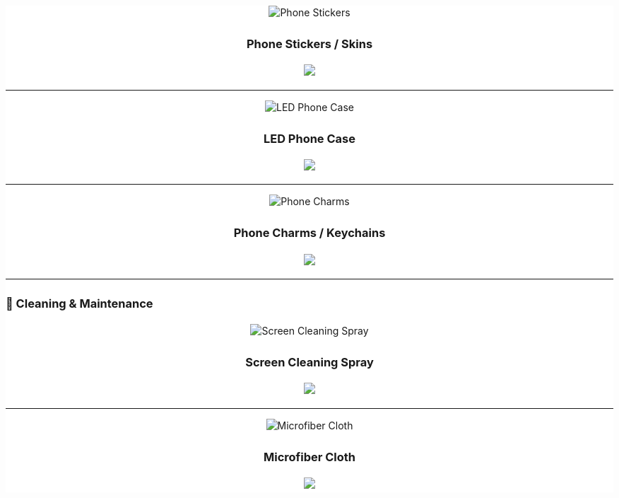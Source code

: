 <div align="center">

<img src="images/stickers.jpg" alt="Phone Stickers" width="250"/>
<h3>Phone Stickers / Skins</h3>
<a href="https://wa.me/2347080318149?text=Hi%20E-Tech!%20I'm%20interested%20in%20Phone%20Stickers." target="_blank">
<img src="https://img.shields.io/badge/Order%20via%20WhatsApp-25D366?style=for-the-badge&logo=whatsapp&logoColor=white"/>
</a>


---


<img src="images/led-case.jpg" alt="LED Phone Case" width="250"/>
<h3>LED Phone Case</h3>
<a href="https://wa.me/2347080318149?text=Hi%20E-Tech!%20I'm%20interested%20in%20an%20LED%20Phone%20Case." target="_blank">
<img src="https://img.shields.io/badge/Order%20via%20WhatsApp-25D366?style=for-the-badge&logo=whatsapp&logoColor=white"/>
</a>


---


<img src="images/keychain.jpg" alt="Phone Charms" width="250"/>
<h3>Phone Charms / Keychains</h3>
<a href="https://wa.me/2347080318149?text=Hi%20E-Tech!%20I'm%20interested%20in%20Phone%20Charms." target="_blank">
<img src="https://img.shields.io/badge/Order%20via%20WhatsApp-25D366?style=for-the-badge&logo=whatsapp&logoColor=white"/>
</a>

</div>


---


### 🧼 Cleaning & Maintenance

<div align="center">

<img src="images/screen-spray.jpg" alt="Screen Cleaning Spray" width="250"/>
<h3>Screen Cleaning Spray</h3>
<a href="https://wa.me/2347080318149?text=Hi%20E-Tech!%20I'm%20interested%20in%20a%20Screen%20Cleaning%20Spray." target="_blank">
<img src="https://img.shields.io/badge/Order%20via%20WhatsApp-25D366?style=for-the-badge&logo=whatsapp&logoColor=white"/>
</a>


---


<img src="images/cloth.jpg" alt="Microfiber Cloth" width="250"/>
<h3>Microfiber Cloth</h3>
<a href="https://wa.me/2347080318149?text=Hi%20E-Tech!%20I'm%20interested%20in%20a%20Microfiber%20Cloth." target="_blank">
<img src="https://img.shields.io/badge/Order%20via%20WhatsApp-25D366?style=for-the-badge&logo=whatsapp&logoColor=white"/>
</a>
